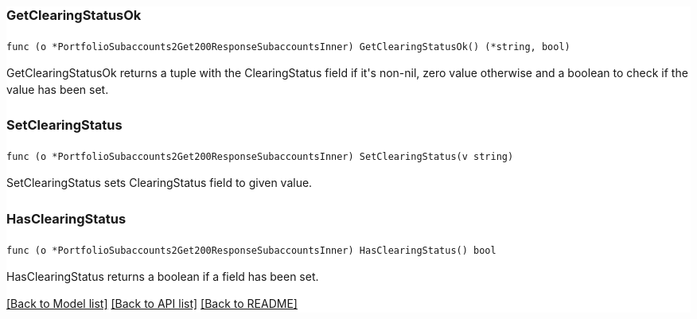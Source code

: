 ### GetClearingStatusOk

`func (o *PortfolioSubaccounts2Get200ResponseSubaccountsInner) GetClearingStatusOk() (*string, bool)`

GetClearingStatusOk returns a tuple with the ClearingStatus field if it's non-nil, zero value otherwise
and a boolean to check if the value has been set.

### SetClearingStatus

`func (o *PortfolioSubaccounts2Get200ResponseSubaccountsInner) SetClearingStatus(v string)`

SetClearingStatus sets ClearingStatus field to given value.

### HasClearingStatus

`func (o *PortfolioSubaccounts2Get200ResponseSubaccountsInner) HasClearingStatus() bool`

HasClearingStatus returns a boolean if a field has been set.


[[Back to Model list]](../README.md#documentation-for-models) [[Back to API list]](../README.md#documentation-for-api-endpoints) [[Back to README]](../README.md)


